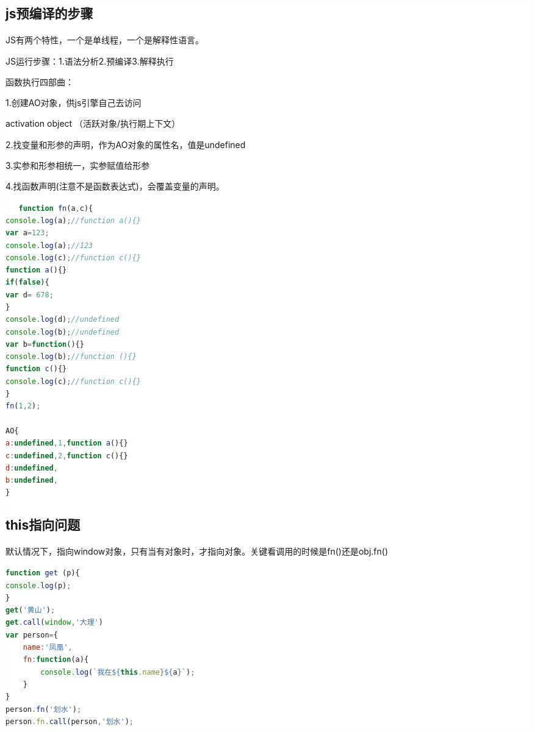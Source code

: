 

## js预编译的步骤

JS有两个特性，一个是单线程，一个是解释性语言。

JS运行步骤：1.语法分析2.预编译3.解释执行

函数执行四部曲：

1.创建AO对象，供js引擎自己去访问

activation object （活跃对象/执行期上下文）

2.找变量和形参的声明，作为AO对象的属性名，值是undefined

3.实参和形参相统一，实参赋值给形参

4.找函数声明(注意不是函数表达式)，会覆盖变量的声明。

```js
   function fn(a,c){
console.log(a);//function a(){}
var a=123;
console.log(a);//123
console.log(c);//function c(){}
function a(){}
if(false){
var d= 678;
}
console.log(d);//undefined
console.log(b);//undefined
var b=function(){}
console.log(b);//function (){}
function c(){}
console.log(c);//function c(){}
}
fn(1,2);

AO{
a:undefined,1,function a(){}
c:undefined,2,function c(){}
d:undefined,
b:undefined,
}
```

## this指向问题

默认情况下，指向window对象，只有当有对象时，才指向对象。关键看调用的时候是fn()还是obj.fn()

```js
function get (p){
console.log(p);
}
get('黄山');
get.call(window,'大理')
var person={
    name:'凤凰',
    fn:function(a){
        console.log(`我在${this.name}${a}`);
    }
}
person.fn('划水');
person.fn.call(person,'划水');
```
